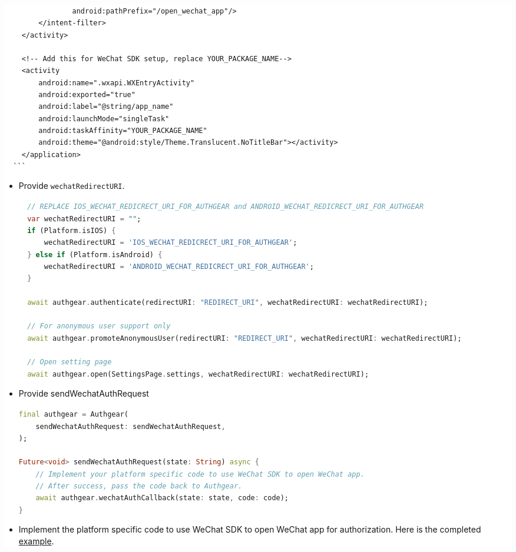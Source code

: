                     android:pathPrefix="/open_wechat_app"/>
            </intent-filter>
        </activity>

        <!-- Add this for WeChat SDK setup, replace YOUR_PACKAGE_NAME-->
        <activity
            android:name=".wxapi.WXEntryActivity"
            android:exported="true"
            android:label="@string/app_name"
            android:launchMode="singleTask"
            android:taskAffinity="YOUR_PACKAGE_NAME"
            android:theme="@android:style/Theme.Translucent.NoTitleBar"></activity>
        </application>
      ```
  *   Provide `wechatRedirectURI`.

      ```dart
        // REPLACE IOS_WECHAT_REDICRECT_URI_FOR_AUTHGEAR and ANDROID_WECHAT_REDICRECT_URI_FOR_AUTHGEAR
        var wechatRedirectURI = "";
        if (Platform.isIOS) {
            wechatRedirectURI = 'IOS_WECHAT_REDICRECT_URI_FOR_AUTHGEAR';
        } else if (Platform.isAndroid) {
            wechatRedirectURI = 'ANDROID_WECHAT_REDICRECT_URI_FOR_AUTHGEAR';
        }

        await authgear.authenticate(redirectURI: "REDIRECT_URI", wechatRedirectURI: wechatRedirectURI);

        // For anonymous user support only
        await authgear.promoteAnonymousUser(redirectURI: "REDIRECT_URI", wechatRedirectURI: wechatRedirectURI);

        // Open setting page
        await authgear.open(SettingsPage.settings, wechatRedirectURI: wechatRedirectURI);
      ```
  *   Provide sendWechatAuthRequest

      ```dart
      final authgear = Authgear(
          sendWechatAuthRequest: sendWechatAuthRequest,
      );

      Future<void> sendWechatAuthRequest(state: String) async {
          // Implement your platform specific code to use WeChat SDK to open WeChat app.
          // After success, pass the code back to Authgear.
          await authgear.wechatAuthCallback(state: state, code: code);
      }
      ```
  * Implement the platform specific code to use WeChat SDK to open WeChat app for authorization. Here is the completed [example](https://github.com/authgear/authgear-sdk-flutter/tree/main/example).
